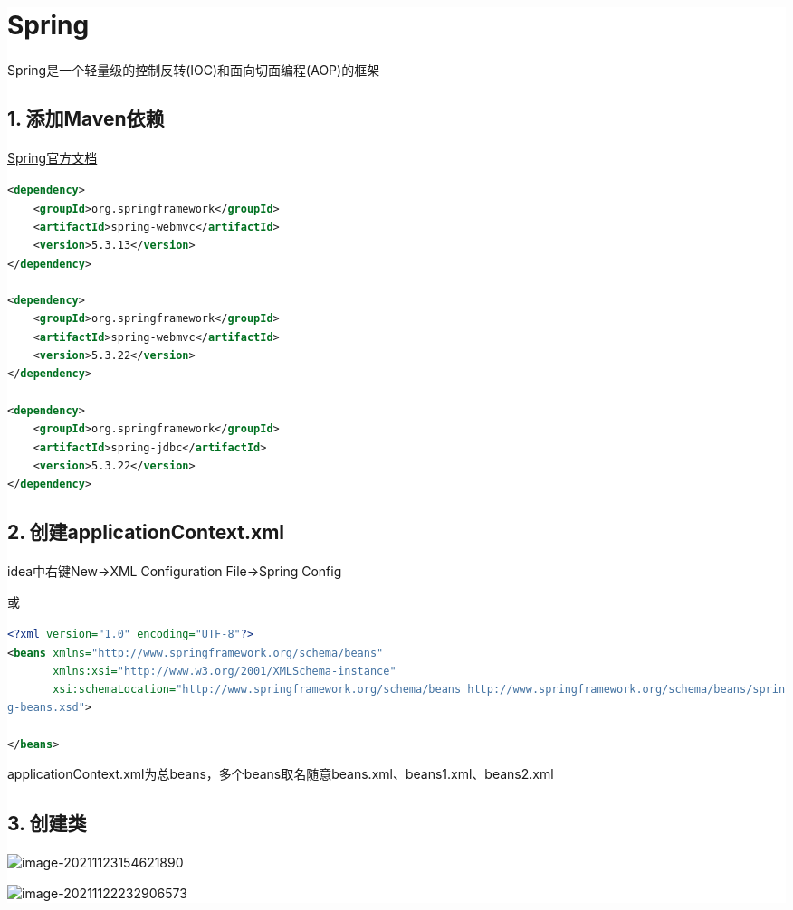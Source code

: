 # Spring

Spring是一个轻量级的控制反转(IOC)和面向切面编程(AOP)的框架

## 1. 添加Maven依赖

[Spring官方文档](https://spring.io/projects/spring-framework)

```xml
<dependency>
    <groupId>org.springframework</groupId>
    <artifactId>spring-webmvc</artifactId>
    <version>5.3.13</version>
</dependency>

<dependency>
    <groupId>org.springframework</groupId>
    <artifactId>spring-webmvc</artifactId>
    <version>5.3.22</version>
</dependency>

<dependency>
    <groupId>org.springframework</groupId>
    <artifactId>spring-jdbc</artifactId>
    <version>5.3.22</version>
</dependency>
```

## 2. 创建applicationContext.xml

idea中右键New->XML Configuration File->Spring Config

或

```xml
<?xml version="1.0" encoding="UTF-8"?>
<beans xmlns="http://www.springframework.org/schema/beans"
       xmlns:xsi="http://www.w3.org/2001/XMLSchema-instance"
       xsi:schemaLocation="http://www.springframework.org/schema/beans http://www.springframework.org/schema/beans/spring-beans.xsd">

</beans>
```

applicationContext.xml为总beans，多个beans取名随意beans.xml、beans1.xml、beans2.xml

## 3. 创建类

![image-20211123154621890](https://ytc-picgo.oss-cn-shanghai.aliyuncs.com/image-20211123154621890.png)

![image-20211122232906573](https://ytc-picgo.oss-cn-shanghai.aliyuncs.com/image-20211122232906573.png)

